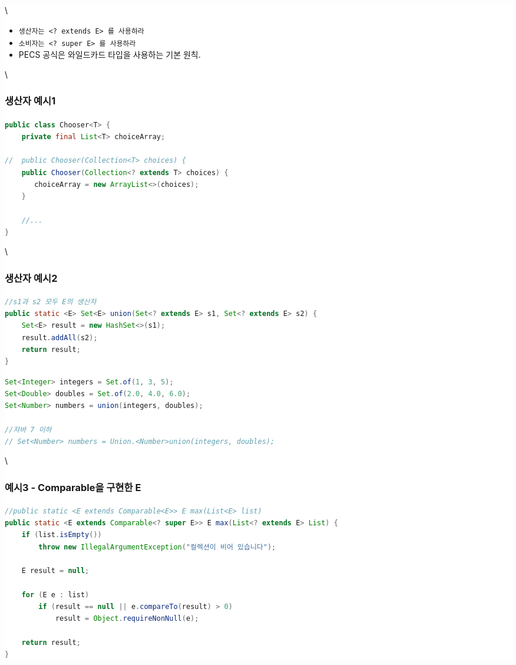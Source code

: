\


* `생산자는 <? extends E> 를 사용하라`
* `소비자는 <? super E> 를 사용하라`
* PECS 공식은 와일드카드 타입을 사용하는 기본 원칙.

\


### 생산자 예시1

```java
public class Chooser<T> {
    private final List<T> choiceArray;

//  public Chooser(Collection<T> choices) {
    public Chooser(Collection<? extends T> choices) {
       choiceArray = new ArrayList<>(choices);
    }

    //...
}
```

\


### 생산자 예시2

```java
//s1과 s2 모두 E의 생산자
public static <E> Set<E> union(Set<? extends E> s1, Set<? extends E> s2) {
    Set<E> result = new HashSet<>(s1);
    result.addAll(s2);
    return result;
}
```

```java
Set<Integer> integers = Set.of(1, 3, 5);
Set<Double> doubles = Set.of(2.0, 4.0, 6.0);
Set<Number> numbers = union(integers, doubles);

//자바 7 이하
// Set<Number> numbers = Union.<Number>union(integers, doubles);
```

\


### 예시3 - Comparable을 구현한 E

```java
//public static <E extends Comparable<E>> E max(List<E> list)
public static <E extends Comparable<? super E>> E max(List<? extends E> List) {
    if (list.isEmpty())
        throw new IllegalArgumentException("컬렉션이 비어 있습니다");

    E result = null;

    for (E e : list)
        if (result == null || e.compareTo(result) > 0)
            result = Object.requireNonNull(e);

    return result;
}
```
